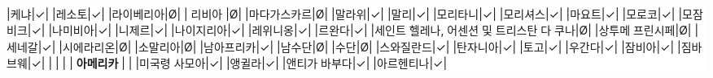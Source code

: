 |케냐|✓|
|레소토|✓|
|라이베리아|Ø|
| 리비아 |Ø|
|마다가스카르|Ø|
|말라위|✓|
|말리|✓|
|모리타니|✓|
|모리셔스|✓|
|마요트|✓|
|모로코|✓|
|모잠비크|✓|
|나미비아|✓|
|니제르|✓|
|나이지리아|✓|
|레위니옹|✓|
|르완다|✓|
|세인트 헬레나, 어센션 및 트리스탄 다 쿠나|Ø|
|상투메 프린시페|Ø|
|세네갈|✓|
|시에라리온|Ø|
|소말리아|Ø|
|남아프리카|✓|
|남수단|Ø|
|수단|Ø|
|스와질란드|✓|
|탄자니아|✓|
|토고|✓|
|우간다|✓|
|잠비아|✓|
|짐바브웨|✓|
|                                |                |
| **아메리카**                       |                |
|미국령 사모아|✓|
|앵귈라|✓|
|앤티가 바부다|✓|
|아르헨티나|✓|